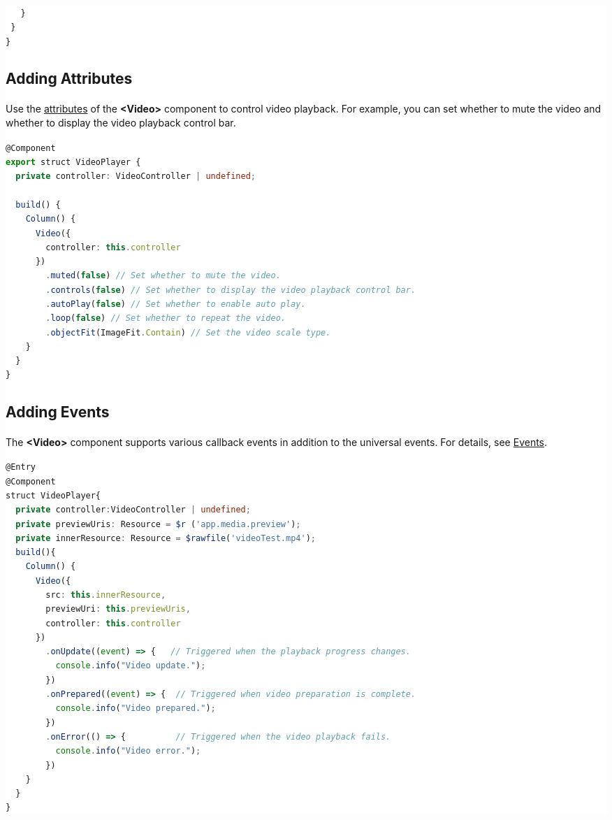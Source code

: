 ```ts
   }
 }
}
```


## Adding Attributes

Use the [attributes](../reference/arkui-ts/ts-media-components-video.md#attributes) of the **\<Video>** component to control video playback. For example, you can set whether to mute the video and whether to display the video playback control bar.


```ts
@Component
export struct VideoPlayer {
  private controller: VideoController | undefined;

  build() {
    Column() {
      Video({
        controller: this.controller
      })
        .muted(false) // Set whether to mute the video.
        .controls(false) // Set whether to display the video playback control bar.
        .autoPlay(false) // Set whether to enable auto play.
        .loop(false) // Set whether to repeat the video.
        .objectFit(ImageFit.Contain) // Set the video scale type.
    }
  }
}
```


## Adding Events

  The **\<Video>** component supports various callback events in addition to the universal events. For details, see [Events](../reference/arkui-ts/ts-media-components-video.md#events).

```ts
@Entry
@Component
struct VideoPlayer{
  private controller:VideoController | undefined;
  private previewUris: Resource = $r ('app.media.preview');
  private innerResource: Resource = $rawfile('videoTest.mp4');
  build(){
    Column() {
      Video({
        src: this.innerResource,
        previewUri: this.previewUris,
        controller: this.controller
      })
        .onUpdate((event) => {   // Triggered when the playback progress changes.
          console.info("Video update.");
        })
        .onPrepared((event) => {  // Triggered when video preparation is complete.
          console.info("Video prepared.");
        })
        .onError(() => {          // Triggered when the video playback fails.
          console.info("Video error.");
        })
    }
  }
}
```